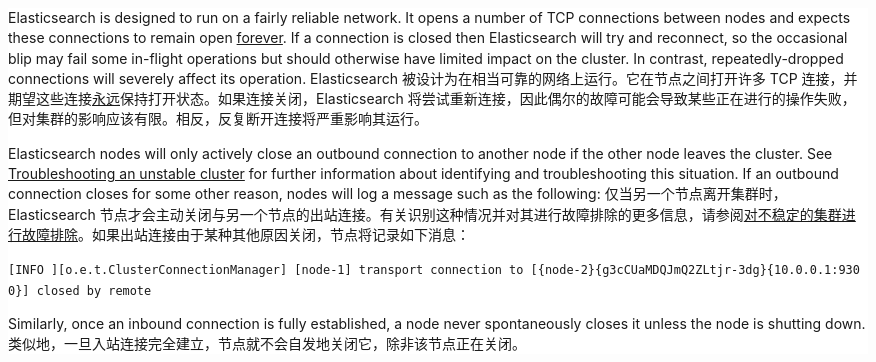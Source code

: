 Elasticsearch is designed to run on a fairly reliable network. It opens a number of TCP connections between nodes and expects these connections to remain open [forever](https://www.elastic.co/guide/en/elasticsearch/reference/current/modules-network.html#long-lived-connections). If a connection is closed then Elasticsearch will try and reconnect, so the occasional blip may fail some in-flight operations but should otherwise have limited impact on the cluster. In contrast, repeatedly-dropped connections will severely affect its operation.
Elasticsearch 被设计为在相当可靠的网络上运行。它在节点之间打开许多 TCP 连接，并期望这些连接[永远](https://www.elastic.co/guide/en/elasticsearch/reference/current/modules-network.html#long-lived-connections)保持打开状态。如果连接关闭，Elasticsearch 将尝试重新连接，因此偶尔的故障可能会导致某些正在进行的操作失败，但对集群的影响应该有限。相反，反复断开连接将严重影响其运行。

Elasticsearch nodes will only actively close an outbound connection to another node if the other node leaves the cluster. See [Troubleshooting an unstable cluster](https://www.elastic.co/guide/en/elasticsearch/reference/current/cluster-fault-detection.html#cluster-fault-detection-troubleshooting) for further information about identifying and troubleshooting this situation. If an outbound connection closes for some other reason, nodes will log a message such as the following:
仅当另一个节点离开集群时，Elasticsearch 节点才会主动关闭与另一个节点的出站连接。有关识别这种情况并对其进行故障排除的更多信息，请参阅[对不稳定的集群进行故障排除](https://www.elastic.co/guide/en/elasticsearch/reference/current/cluster-fault-detection.html#cluster-fault-detection-troubleshooting)。如果出站连接由于某种其他原因关闭，节点将记录如下消息：

```text
[INFO ][o.e.t.ClusterConnectionManager] [node-1] transport connection to [{node-2}{g3cCUaMDQJmQ2ZLtjr-3dg}{10.0.0.1:9300}] closed by remote
```

Similarly, once an inbound connection is fully established, a node never spontaneously closes it unless the node is shutting down.
类似地，一旦入站连接完全建立，节点就不会自发地关闭它，除非该节点正在关闭。

